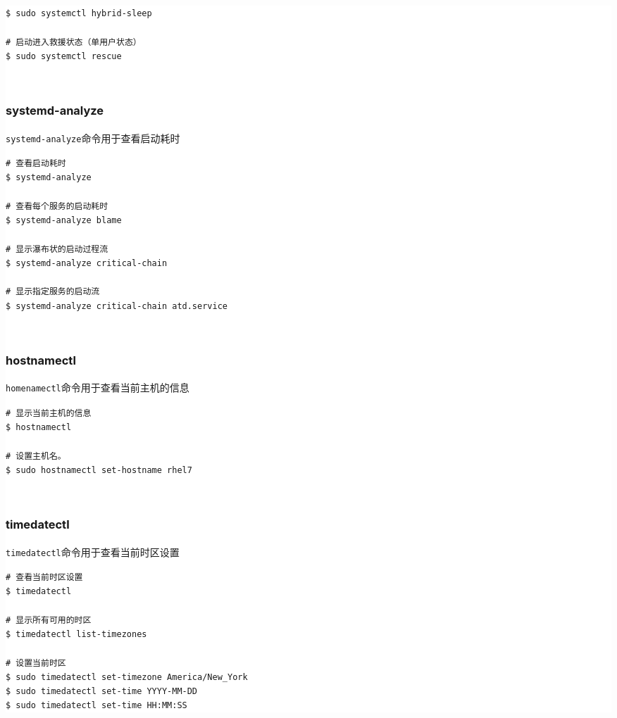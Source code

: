 ```shell
$ sudo systemctl hybrid-sleep

# 启动进入救援状态（单用户状态）
$ sudo systemctl rescue
```

<br>

### systemd-analyze

`systemd-analyze`命令用于查看启动耗时

```shell
# 查看启动耗时
$ systemd-analyze                                                                                       

# 查看每个服务的启动耗时
$ systemd-analyze blame

# 显示瀑布状的启动过程流
$ systemd-analyze critical-chain

# 显示指定服务的启动流
$ systemd-analyze critical-chain atd.service
```

<br>

### hostnamectl

`homenamectl`命令用于查看当前主机的信息

```shell
# 显示当前主机的信息
$ hostnamectl

# 设置主机名。
$ sudo hostnamectl set-hostname rhel7
```

<br>

### timedatectl

`timedatectl`命令用于查看当前时区设置

```shell
# 查看当前时区设置
$ timedatectl

# 显示所有可用的时区
$ timedatectl list-timezones                                                                                   

# 设置当前时区
$ sudo timedatectl set-timezone America/New_York
$ sudo timedatectl set-time YYYY-MM-DD
$ sudo timedatectl set-time HH:MM:SS
```
